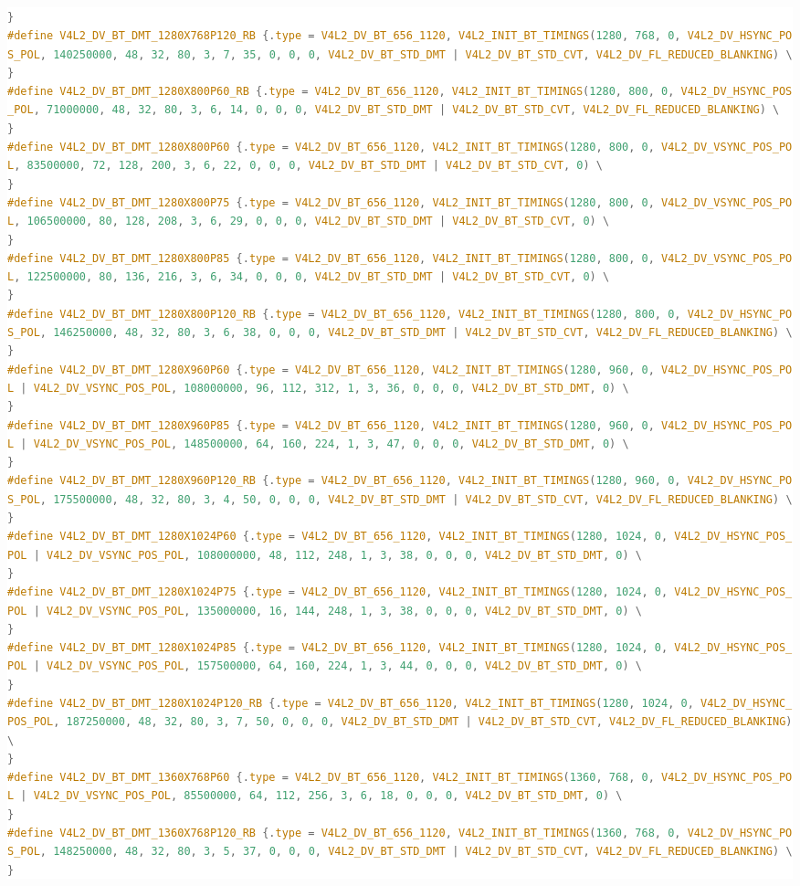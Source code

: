 ```c
}
#define V4L2_DV_BT_DMT_1280X768P120_RB {.type = V4L2_DV_BT_656_1120, V4L2_INIT_BT_TIMINGS(1280, 768, 0, V4L2_DV_HSYNC_POS_POL, 140250000, 48, 32, 80, 3, 7, 35, 0, 0, 0, V4L2_DV_BT_STD_DMT | V4L2_DV_BT_STD_CVT, V4L2_DV_FL_REDUCED_BLANKING) \
}
#define V4L2_DV_BT_DMT_1280X800P60_RB {.type = V4L2_DV_BT_656_1120, V4L2_INIT_BT_TIMINGS(1280, 800, 0, V4L2_DV_HSYNC_POS_POL, 71000000, 48, 32, 80, 3, 6, 14, 0, 0, 0, V4L2_DV_BT_STD_DMT | V4L2_DV_BT_STD_CVT, V4L2_DV_FL_REDUCED_BLANKING) \
}
#define V4L2_DV_BT_DMT_1280X800P60 {.type = V4L2_DV_BT_656_1120, V4L2_INIT_BT_TIMINGS(1280, 800, 0, V4L2_DV_VSYNC_POS_POL, 83500000, 72, 128, 200, 3, 6, 22, 0, 0, 0, V4L2_DV_BT_STD_DMT | V4L2_DV_BT_STD_CVT, 0) \
}
#define V4L2_DV_BT_DMT_1280X800P75 {.type = V4L2_DV_BT_656_1120, V4L2_INIT_BT_TIMINGS(1280, 800, 0, V4L2_DV_VSYNC_POS_POL, 106500000, 80, 128, 208, 3, 6, 29, 0, 0, 0, V4L2_DV_BT_STD_DMT | V4L2_DV_BT_STD_CVT, 0) \
}
#define V4L2_DV_BT_DMT_1280X800P85 {.type = V4L2_DV_BT_656_1120, V4L2_INIT_BT_TIMINGS(1280, 800, 0, V4L2_DV_VSYNC_POS_POL, 122500000, 80, 136, 216, 3, 6, 34, 0, 0, 0, V4L2_DV_BT_STD_DMT | V4L2_DV_BT_STD_CVT, 0) \
}
#define V4L2_DV_BT_DMT_1280X800P120_RB {.type = V4L2_DV_BT_656_1120, V4L2_INIT_BT_TIMINGS(1280, 800, 0, V4L2_DV_HSYNC_POS_POL, 146250000, 48, 32, 80, 3, 6, 38, 0, 0, 0, V4L2_DV_BT_STD_DMT | V4L2_DV_BT_STD_CVT, V4L2_DV_FL_REDUCED_BLANKING) \
}
#define V4L2_DV_BT_DMT_1280X960P60 {.type = V4L2_DV_BT_656_1120, V4L2_INIT_BT_TIMINGS(1280, 960, 0, V4L2_DV_HSYNC_POS_POL | V4L2_DV_VSYNC_POS_POL, 108000000, 96, 112, 312, 1, 3, 36, 0, 0, 0, V4L2_DV_BT_STD_DMT, 0) \
}
#define V4L2_DV_BT_DMT_1280X960P85 {.type = V4L2_DV_BT_656_1120, V4L2_INIT_BT_TIMINGS(1280, 960, 0, V4L2_DV_HSYNC_POS_POL | V4L2_DV_VSYNC_POS_POL, 148500000, 64, 160, 224, 1, 3, 47, 0, 0, 0, V4L2_DV_BT_STD_DMT, 0) \
}
#define V4L2_DV_BT_DMT_1280X960P120_RB {.type = V4L2_DV_BT_656_1120, V4L2_INIT_BT_TIMINGS(1280, 960, 0, V4L2_DV_HSYNC_POS_POL, 175500000, 48, 32, 80, 3, 4, 50, 0, 0, 0, V4L2_DV_BT_STD_DMT | V4L2_DV_BT_STD_CVT, V4L2_DV_FL_REDUCED_BLANKING) \
}
#define V4L2_DV_BT_DMT_1280X1024P60 {.type = V4L2_DV_BT_656_1120, V4L2_INIT_BT_TIMINGS(1280, 1024, 0, V4L2_DV_HSYNC_POS_POL | V4L2_DV_VSYNC_POS_POL, 108000000, 48, 112, 248, 1, 3, 38, 0, 0, 0, V4L2_DV_BT_STD_DMT, 0) \
}
#define V4L2_DV_BT_DMT_1280X1024P75 {.type = V4L2_DV_BT_656_1120, V4L2_INIT_BT_TIMINGS(1280, 1024, 0, V4L2_DV_HSYNC_POS_POL | V4L2_DV_VSYNC_POS_POL, 135000000, 16, 144, 248, 1, 3, 38, 0, 0, 0, V4L2_DV_BT_STD_DMT, 0) \
}
#define V4L2_DV_BT_DMT_1280X1024P85 {.type = V4L2_DV_BT_656_1120, V4L2_INIT_BT_TIMINGS(1280, 1024, 0, V4L2_DV_HSYNC_POS_POL | V4L2_DV_VSYNC_POS_POL, 157500000, 64, 160, 224, 1, 3, 44, 0, 0, 0, V4L2_DV_BT_STD_DMT, 0) \
}
#define V4L2_DV_BT_DMT_1280X1024P120_RB {.type = V4L2_DV_BT_656_1120, V4L2_INIT_BT_TIMINGS(1280, 1024, 0, V4L2_DV_HSYNC_POS_POL, 187250000, 48, 32, 80, 3, 7, 50, 0, 0, 0, V4L2_DV_BT_STD_DMT | V4L2_DV_BT_STD_CVT, V4L2_DV_FL_REDUCED_BLANKING) \
}
#define V4L2_DV_BT_DMT_1360X768P60 {.type = V4L2_DV_BT_656_1120, V4L2_INIT_BT_TIMINGS(1360, 768, 0, V4L2_DV_HSYNC_POS_POL | V4L2_DV_VSYNC_POS_POL, 85500000, 64, 112, 256, 3, 6, 18, 0, 0, 0, V4L2_DV_BT_STD_DMT, 0) \
}
#define V4L2_DV_BT_DMT_1360X768P120_RB {.type = V4L2_DV_BT_656_1120, V4L2_INIT_BT_TIMINGS(1360, 768, 0, V4L2_DV_HSYNC_POS_POL, 148250000, 48, 32, 80, 3, 5, 37, 0, 0, 0, V4L2_DV_BT_STD_DMT | V4L2_DV_BT_STD_CVT, V4L2_DV_FL_REDUCED_BLANKING) \
}
```